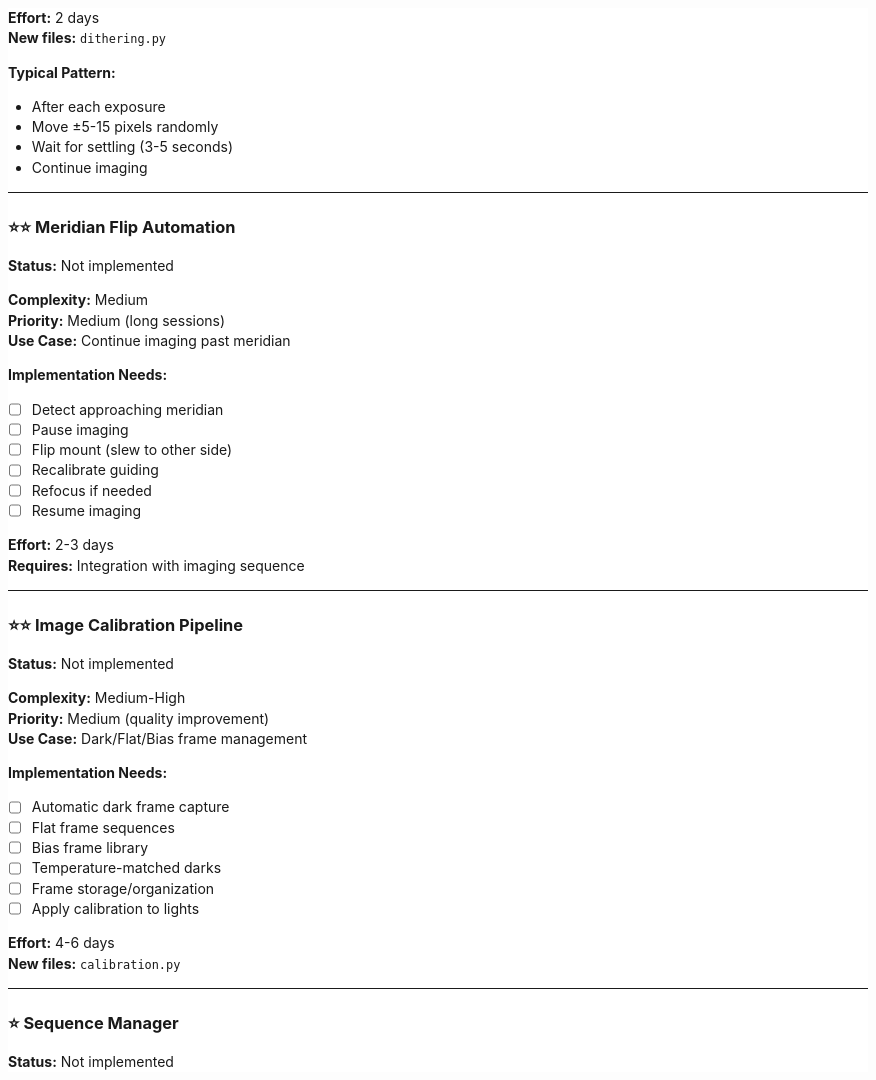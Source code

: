 **Effort:** 2 days  
**New files:** `dithering.py`

**Typical Pattern:**
- After each exposure
- Move ±5-15 pixels randomly
- Wait for settling (3-5 seconds)
- Continue imaging

---

### ⭐⭐ Meridian Flip Automation

**Status:** Not implemented

**Complexity:** Medium  
**Priority:** Medium (long sessions)  
**Use Case:** Continue imaging past meridian

**Implementation Needs:**
- [ ] Detect approaching meridian
- [ ] Pause imaging
- [ ] Flip mount (slew to other side)
- [ ] Recalibrate guiding
- [ ] Refocus if needed
- [ ] Resume imaging

**Effort:** 2-3 days  
**Requires:** Integration with imaging sequence

---

### ⭐⭐ Image Calibration Pipeline

**Status:** Not implemented

**Complexity:** Medium-High  
**Priority:** Medium (quality improvement)  
**Use Case:** Dark/Flat/Bias frame management

**Implementation Needs:**
- [ ] Automatic dark frame capture
- [ ] Flat frame sequences
- [ ] Bias frame library
- [ ] Temperature-matched darks
- [ ] Frame storage/organization
- [ ] Apply calibration to lights

**Effort:** 4-6 days  
**New files:** `calibration.py`

---

### ⭐ Sequence Manager

**Status:** Not implemented
